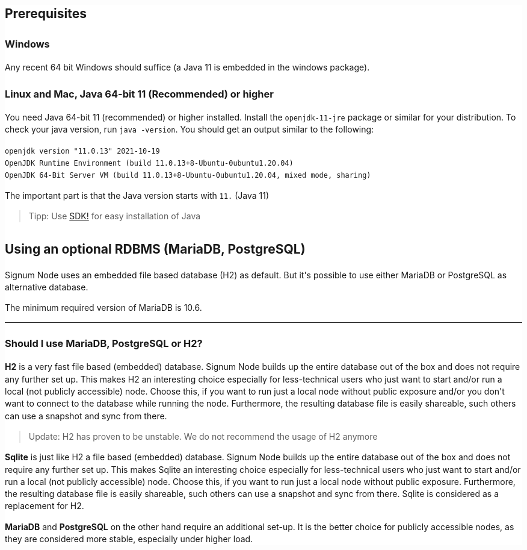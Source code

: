 ## Prerequisites

### Windows

Any recent 64 bit Windows should suffice (a Java 11 is embedded in the windows package).

### Linux and Mac, Java 64-bit 11 (Recommended) or higher

You need Java 64-bit 11 (recommended) or higher installed.
Install the `openjdk-11-jre` package or similar for your distribution.
To check your java version, run `java -version`. You should get an output similar to the following:

```text
openjdk version "11.0.13" 2021-10-19
OpenJDK Runtime Environment (build 11.0.13+8-Ubuntu-0ubuntu1.20.04)
OpenJDK 64-Bit Server VM (build 11.0.13+8-Ubuntu-0ubuntu1.20.04, mixed mode, sharing)
```

The important part is that the Java version starts with `11.` (Java 11)

> Tipp: Use [SDK!](https://sdkman.io/usage) for easy installation of Java


## Using an optional RDBMS (MariaDB, PostgreSQL)

Signum Node uses an embedded file based database (H2) as default. But it's possible to use either MariaDB or PostgreSQL as alternative database.

The minimum required version of MariaDB is 10.6.

----

### Should I use MariaDB, PostgreSQL or H2?

__H2__ is a very fast file based (embedded) database. Signum Node builds up the entire database out of the box and does not require any further set up. 
This makes H2 an interesting choice especially for less-technical users who just want to start and/or run a local (not publicly accessible) node. Choose this, if you want to run just a local node without public exposure and/or 
you don't want to connect to the database while running the node. Furthermore, the resulting database file is easily shareable, such others can use a snapshot and sync from there.
> Update: H2 has proven to be unstable. We do not recommend the usage of H2 anymore

__Sqlite__ is just like H2 a file based (embedded) database. Signum Node builds up the entire database out of the box and does not require any further set up.
This makes Sqlite an interesting choice especially for less-technical users who just want to start and/or run a local (not publicly accessible) node. Choose this, if you want to run just a local node without public exposure. 
Furthermore, the resulting database file is easily shareable, such others can use a snapshot and sync from there.
Sqlite is considered as a replacement for H2.

__MariaDB__ and __PostgreSQL__ on the other hand require an additional set-up. It is the better choice for publicly accessible nodes, 
as they are considered more stable, especially under higher load. 
